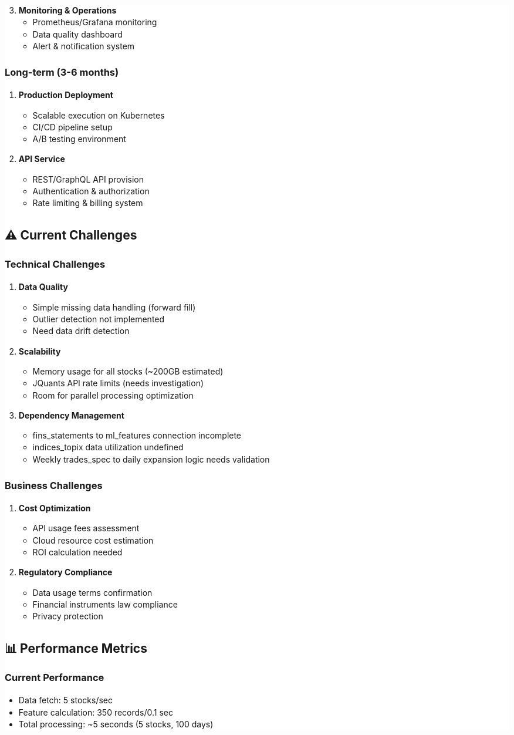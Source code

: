 3. **Monitoring & Operations**
   - Prometheus/Grafana monitoring
   - Data quality dashboard
   - Alert & notification system

### Long-term (3-6 months)
1. **Production Deployment**
   - Scalable execution on Kubernetes
   - CI/CD pipeline setup
   - A/B testing environment

2. **API Service**
   - REST/GraphQL API provision
   - Authentication & authorization
   - Rate limiting & billing system

## ⚠️ Current Challenges

### Technical Challenges
1. **Data Quality**
   - Simple missing data handling (forward fill)
   - Outlier detection not implemented
   - Need data drift detection

2. **Scalability**
   - Memory usage for all stocks (~200GB estimated)
   - JQuants API rate limits (needs investigation)
   - Room for parallel processing optimization

3. **Dependency Management**
   - fins_statements to ml_features connection incomplete
   - indices_topix data utilization undefined
   - Weekly trades_spec to daily expansion logic needs validation

### Business Challenges
1. **Cost Optimization**
   - API usage fees assessment
   - Cloud resource cost estimation
   - ROI calculation needed

2. **Regulatory Compliance**
   - Data usage terms confirmation
   - Financial instruments law compliance
   - Privacy protection

## 📊 Performance Metrics

### Current Performance
- Data fetch: 5 stocks/sec
- Feature calculation: 350 records/0.1 sec
- Total processing: ~5 seconds (5 stocks, 100 days)
